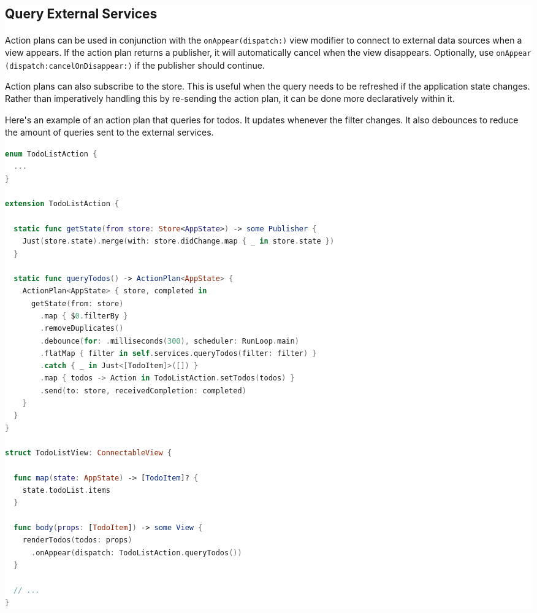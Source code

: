 ```swift
```

#

## Query External Services
Action plans can be used in conjunction with the `onAppear(dispatch:)` view modifier to connect to external data sources when a view appears. If the action plan returns a publisher, it will automatically cancel when the view disappears. Optionally, use `onAppear(dispatch:cancelOnDisappear:)` if the publisher should continue.

Action plans can also subscribe to the store. This is useful when the query needs to be refreshed if the application state changes. Rather than imperatively handling this by re-sending the action plan, it can be done more declaratively within it.

Here's an example of an action plan that queries for todos. It updates whenever the filter changes. It also debounces to reduce the amount of queries sent to the external services.

```swift
enum TodoListAction {
  ...
}

extension TodoListAction {

  static func getState(from store: Store<AppState>) -> some Publisher {
    Just(store.state).merge(with: store.didChange.map { _ in store.state })
  }

  static func queryTodos() -> ActionPlan<AppState> {
    ActionPlan<AppState> { store, completed in
      getState(from: store)
        .map { $0.filterBy }
        .removeDuplicates()
        .debounce(for: .milliseconds(300), scheduler: RunLoop.main)
        .flatMap { filter in self.services.queryTodos(filter: filter) }
        .catch { _ in Just<[TodoItem]>([]) }
        .map { todos -> Action in TodoListAction.setTodos(todos) }
        .send(to: store, receivedCompletion: completed)
    }
  }
}

struct TodoListView: ConnectableView {

  func map(state: AppState) -> [TodoItem]? {
    state.todoList.items
  }

  func body(props: [TodoItem]) -> some View {
    renderTodos(todos: props)
      .onAppear(dispatch: TodoListAction.queryTodos())
  }

  // ...
}
```


[swift-image]: https://img.shields.io/badge/swift-5.2-orange.svg
[ios-image]: https://img.shields.io/badge/platforms-iOS%2013%20%7C%20macOS%2010.15%20%7C%20tvOS%2013%20%7C%20watchOS%206-222.svg
[swift-url]: https://swift.org/
[license-image]: https://img.shields.io/badge/License-MIT-blue.svg
[license-url]: LICENSE
[codebeat-image]: https://codebeat.co/badges/c19b47ea-2f9d-45df-8458-b2d952fe9dad
[codebeat-url]: https://codebeat.co/projects/github-com-vsouza-awesomeios-com
[github-workflow-image]: https://github.com/StevenLambion/SwiftDux/workflows/build/badge.svg
[codecov-image]: https://codecov.io/gh/StevenLambion/SwiftDux/branch/master/graph/badge.svg